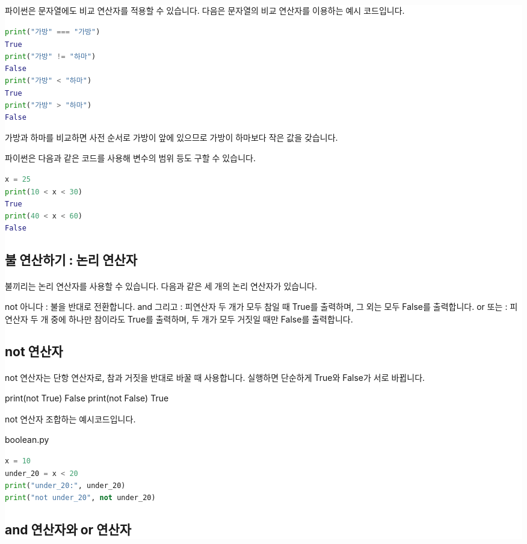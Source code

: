 파이썬은 문자열에도 비교 연산자를 적용할 수 있습니다. 
다음은 문자열의 비교 연산자를 이용하는 예시 코드입니다.
```python
print("가방" === "가방")
True
print("가방" != "하마")
False
print("가방" < "하마")
True
print("가방" > "하마")
False
```

가방과 하마를 비교하면 사전 순서로 가방이 앞에 있으므로 가방이 하마보다 작은 값을 갖습니다.

파이썬은 다음과 같은 코드를 사용해 변수의 범위 등도 구할 수 있습니다.
```python
x = 25
print(10 < x < 30)
True
print(40 < x < 60)
False
```

## 불 연산하기 : 논리 연산자

불끼리는 논리 연산자를 사용할 수 있습니다.
다음과 같은 세 개의 논리 연산자가 있습니다.

not 아니다 : 불을 반대로 전환합니다.
and 그리고 : 피연산자 두 개가 모두 참일 때 True를 출력하며, 그 외는 모두 False를 출력합니다.
or 또는 : 피연산자 두 개 중에 하나만 참이라도 True를 출력하며, 두 개가 모두 거짓일 때만 False를 출력합니다.

## not 연산자

not 연산자는 단항 연산자로, 참과 거짓을 반대로 바꿀 때 사용합니다. 실행하면 단순하게 True와 False가 서로 바뀝니다.

print(not True)
False
print(not False)
True

not 연산자 조합하는 예시코드입니다.

boolean.py
```python
x = 10
under_20 = x < 20
print("under_20:", under_20)
print("not under_20", not under_20)
```

## and 연산자와 or 연산자
